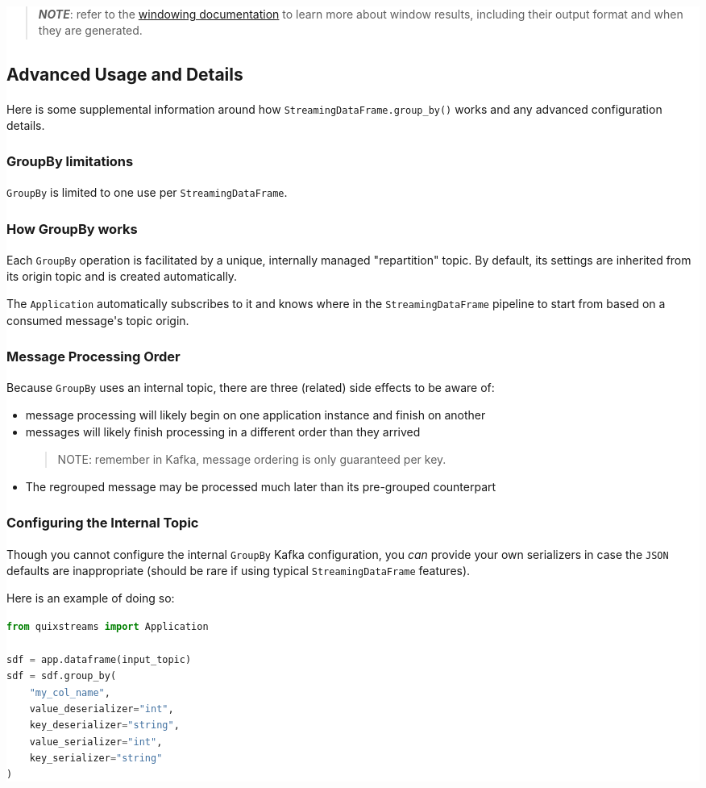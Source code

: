 >***NOTE***: refer to the [windowing documentation](windowing.md) to learn more about window results, including 
> their output format and when they are generated.

## Advanced Usage and Details

Here is some supplemental information around how 
`StreamingDataFrame.group_by()` works and any advanced configuration details.

### GroupBy limitations

`GroupBy` is limited to one use per `StreamingDataFrame`.

### How GroupBy works
Each `GroupBy` operation is facilitated by a unique, internally managed 
"repartition" topic. By default, its settings are inherited from its origin topic and 
is created automatically.

The `Application` automatically subscribes to it and knows where in the `StreamingDataFrame` 
pipeline to start from based on a consumed message's topic origin.

### Message Processing Order

Because `GroupBy` uses an internal topic, there are three (related) side effects to be aware of: 

- message processing will likely begin on one application instance and finish on another
- messages will likely finish processing in a different order than they arrived
  >NOTE: remember in Kafka, message ordering is only guaranteed per key.
- The regrouped message may be processed much later than its pre-grouped counterpart

### Configuring the Internal Topic

Though you cannot configure the internal `GroupBy` Kafka configuration, 
you _can_ provide your own serializers in case the `JSON` defaults are inappropriate 
(should be rare if using typical `StreamingDataFrame` features).

Here is an example of doing so:

```python
from quixstreams import Application

sdf = app.dataframe(input_topic)
sdf = sdf.group_by(
    "my_col_name",
    value_deserializer="int",
    key_deserializer="string",
    value_serializer="int",
    key_serializer="string"
)
```
